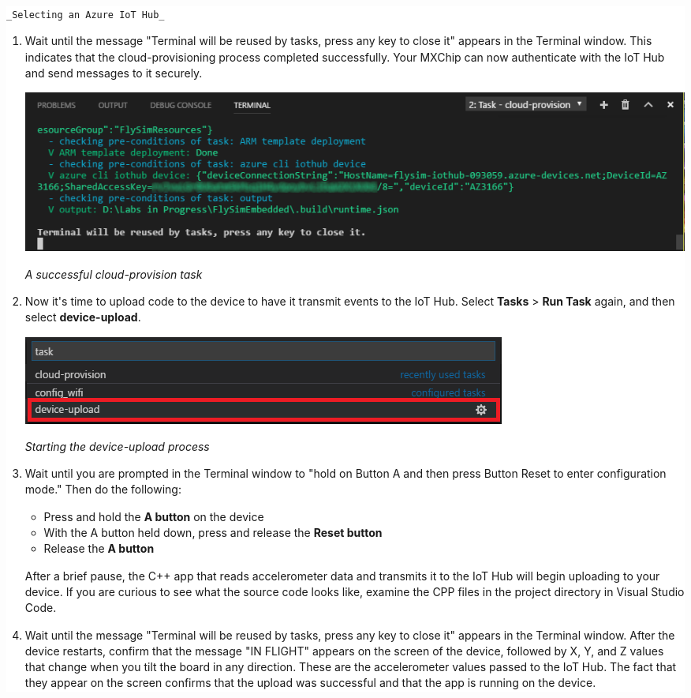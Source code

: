     _Selecting an Azure IoT Hub_

1. Wait until the message "Terminal will be reused by tasks, press any key to close it" appears in the Terminal window. This indicates that the cloud-provisioning process completed successfully. Your MXChip can now authenticate with the IoT Hub and send messages to it securely.

	![The VSCode terminal window is displayed showing the results of running the 'cloud-provision' task.](Images/vs-completed-provisioning.png)

    _A successful cloud-provision task_

1. Now it's time to upload code to the device to have it transmit events to the IoT Hub. Select **Tasks** > **Run Task** again, and then select **device-upload**. 

	![The VSCode menu displays a list of executable tasks including 'cloud-provision', 'config_wifi' and 'device-upload'.  The 'device-upload' selection is highlighted.](Images/vs-select-device-upload.png)

    _Starting the device-upload process_

1. Wait until you are prompted in the Terminal window to "hold on Button A and then press Button Reset to enter configuration mode." Then do the following:

	- Press and hold the **A button** on the device 
	- With the A button held down, press and release the **Reset button**
	- Release the **A button**

	After a brief pause, the C++ app that reads accelerometer data and transmits it to the IoT Hub will begin uploading to your device. If you are curious to see what the source code looks like, examine the CPP files in the project directory in Visual Studio Code. 

1. Wait until the message "Terminal will be reused by tasks, press any key to close it" appears in the Terminal window. After the device restarts, confirm that the message "IN FLIGHT" appears on the screen of the device, followed by X, Y, and Z values that change when you tilt the board in any direction. These are the accelerometer values passed to the IoT Hub. The fact that they appear on the screen confirms that the upload was successful and that the app is running on the device.
